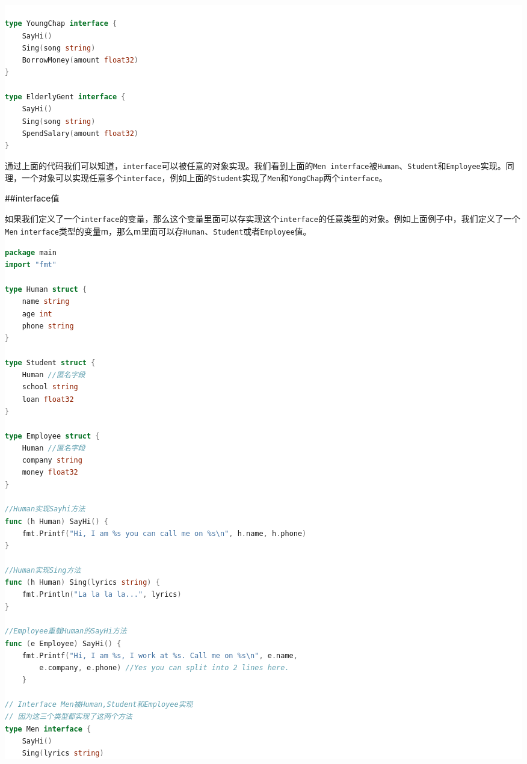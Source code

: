 ```go

type YoungChap interface {
    SayHi()
    Sing(song string)
    BorrowMoney(amount float32)
}

type ElderlyGent interface {
    SayHi()
    Sing(song string)
    SpendSalary(amount float32)
}
```
通过上面的代码我们可以知道，`interface`可以被任意的对象实现。我们看到上面的`Men interface`被`Human`、`Student`和`Employee`实现。同理，一个对象可以实现任意多个`interface`，例如上面的`Student`实现了`Men`和`YongChap`两个`interface`。

##interface值

如果我们定义了一个`interface`的变量，那么这个变量里面可以存实现这个`interface`的任意类型的对象。例如上面例子中，我们定义了一个`Men` `interface`类型的变量m，那么m里面可以存`Human`、`Student`或者`Employee`值。

```go
package main
import "fmt"

type Human struct {
    name string
    age int
    phone string
}

type Student struct {
    Human //匿名字段
    school string
    loan float32
}

type Employee struct {
    Human //匿名字段
    company string
    money float32
}

//Human实现Sayhi方法
func (h Human) SayHi() {
    fmt.Printf("Hi, I am %s you can call me on %s\n", h.name, h.phone)
}

//Human实现Sing方法
func (h Human) Sing(lyrics string) {
    fmt.Println("La la la la...", lyrics)
}

//Employee重载Human的SayHi方法
func (e Employee) SayHi() {
    fmt.Printf("Hi, I am %s, I work at %s. Call me on %s\n", e.name,
        e.company, e.phone) //Yes you can split into 2 lines here.
    }

// Interface Men被Human,Student和Employee实现
// 因为这三个类型都实现了这两个方法
type Men interface {
    SayHi()
    Sing(lyrics string)
```